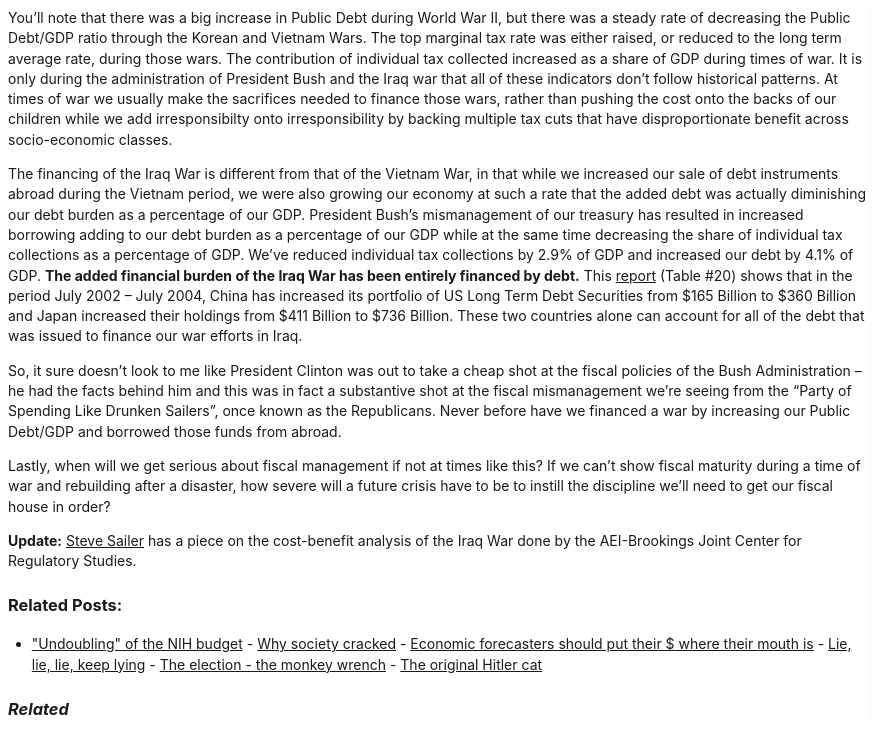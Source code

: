 You’ll note that there was a big increase in Public Debt during World War II, but there was a steady rate of decreasing the Public Debt/GDP ratio through the Korean and Vietnam Wars. The top marginal tax rate was either raised, or reduced to the long term average rate, during those wars. The contribution of individual tax collected increased as a share of GDP during times of war. It is only during the administration of President Bush and the Iraq war that all of these indicators don’t follow historical patterns. At times of war we usually make the sacrifices needed to finance those wars, rather than pushing the cost onto the backs of our children while we add irresponsibilty onto irresponsibility by backing multiple tax cuts that have disproportionate benefit across socio-economic classes.

The financing of the Iraq War is different from that of the Vietnam War, in that while we increased our sale of debt instruments abroad during the Vietnam period, we were also growing our economy at such a rate that the added debt was actually diminishing our debt burden as a percentage of our GDP. President Bush’s mismanagement of our treasury has resulted in increased borrowing adding to our debt burden as a percentage of our GDP while at the same time decreasing the share of individual tax collections as a percentage of GDP. We’ve reduced individual tax collections by 2.9% of GDP and increased our debt by 4.1% of GDP. **The added financial burden of the Iraq War has been entirely financed by debt.** This [report](http://www.treas.gov/tic/shl2004r.pdf) (Table \#20) shows that in the period July 2002 – July 2004, China has increased its portfolio of US Long Term Debt Securities from \$165 Billion to \$360 Billion and Japan increased their holdings from \$411 Billion to \$736 Billion. These two countries alone can account for all of the debt that was issued to finance our war efforts in Iraq.

So, it sure doesn’t look to me like President Clinton was out to take a cheap shot at the fiscal policies of the Bush Administration – he had the facts behind him and this was in fact a substantive shot at the fiscal mismanagement we’re seeing from the “Party of Spending Like Drunken Sailers”, once known as the Republicans. Never before have we financed a war by increasing our Public Debt/GDP and borrowed those funds from abroad.

Lastly, when will we get serious about fiscal management if not at times like this? If we can’t show fiscal maturity during a time of war and rebuilding after a disaster, how severe will a future crisis have to be to instill the discipline we’ll need to get our fiscal house in order?

**Update:** [Steve Sailer](https://isteve.blogspot.com/2005/09/dept-of-now-they-tell-us.html) has a piece on the cost-benefit analysis of the Iraq War done by the AEI-Brookings Joint Center for Regulatory Studies.

### Related Posts:

- ["Undoubling" of the NIH
  budget](https://www.gnxp.com/WordPress/2006/05/04/undoubling-of-the-nih-budget/) - [Why society
  cracked](https://www.gnxp.com/WordPress/2005/09/03/why-society-cracked/) - [Economic forecasters should put their \$ where their mouth
  is](https://www.gnxp.com/WordPress/2012/01/03/economic-forecasters-should-put-their-where-their-mouth-is/) - [Lie, lie, lie, keep
  lying](https://www.gnxp.com/WordPress/2009/09/24/lie-lie-lie-keep-lying/) - [The election - the monkey
  wrench](https://www.gnxp.com/WordPress/2006/11/08/the-election-the-monkey-wrench/) - [The original Hitler
  cat](https://www.gnxp.com/WordPress/2009/02/23/the-original-hitler-cat/)

### *Related*

